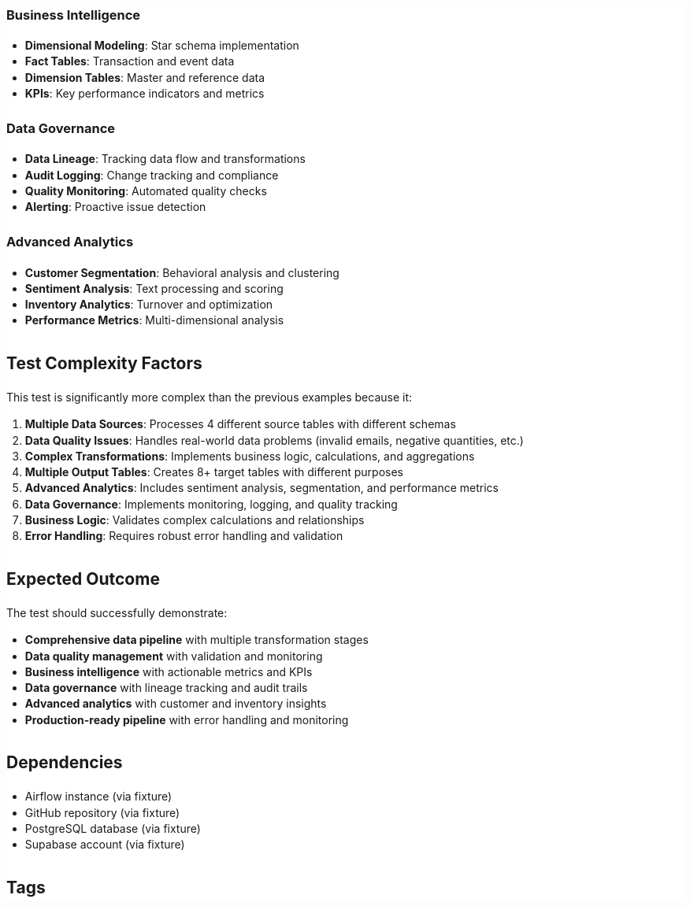 ### Business Intelligence
- **Dimensional Modeling**: Star schema implementation
- **Fact Tables**: Transaction and event data
- **Dimension Tables**: Master and reference data
- **KPIs**: Key performance indicators and metrics

### Data Governance
- **Data Lineage**: Tracking data flow and transformations
- **Audit Logging**: Change tracking and compliance
- **Quality Monitoring**: Automated quality checks
- **Alerting**: Proactive issue detection

### Advanced Analytics
- **Customer Segmentation**: Behavioral analysis and clustering
- **Sentiment Analysis**: Text processing and scoring
- **Inventory Analytics**: Turnover and optimization
- **Performance Metrics**: Multi-dimensional analysis

## Test Complexity Factors

This test is significantly more complex than the previous examples because it:

1. **Multiple Data Sources**: Processes 4 different source tables with different schemas
2. **Data Quality Issues**: Handles real-world data problems (invalid emails, negative quantities, etc.)
3. **Complex Transformations**: Implements business logic, calculations, and aggregations
4. **Multiple Output Tables**: Creates 8+ target tables with different purposes
5. **Advanced Analytics**: Includes sentiment analysis, segmentation, and performance metrics
6. **Data Governance**: Implements monitoring, logging, and quality tracking
7. **Business Logic**: Validates complex calculations and relationships
8. **Error Handling**: Requires robust error handling and validation

## Expected Outcome

The test should successfully demonstrate:
- **Comprehensive data pipeline** with multiple transformation stages
- **Data quality management** with validation and monitoring
- **Business intelligence** with actionable metrics and KPIs
- **Data governance** with lineage tracking and audit trails
- **Advanced analytics** with customer and inventory insights
- **Production-ready pipeline** with error handling and monitoring

## Dependencies

- Airflow instance (via fixture)
- GitHub repository (via fixture)
- PostgreSQL database (via fixture)
- Supabase account (via fixture)

## Tags
